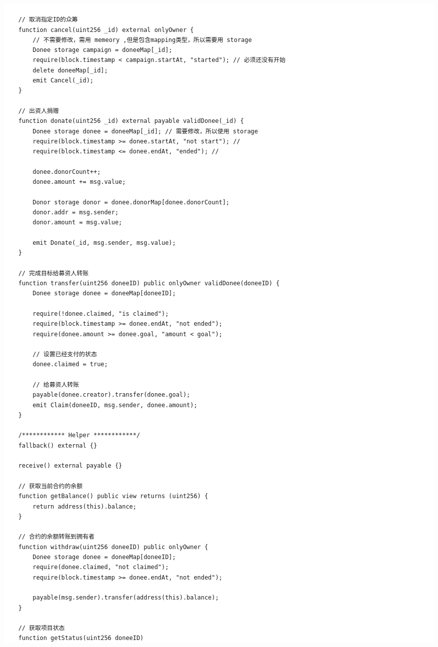 ```

    // 取消指定ID的众筹
    function cancel(uint256 _id) external onlyOwner {
        // 不需要修改，需用 memeory ,但是包含mapping类型，所以需要用 storage
        Donee storage campaign = doneeMap[_id];
        require(block.timestamp < campaign.startAt, "started"); // 必须还没有开始
        delete doneeMap[_id];
        emit Cancel(_id);
    }

    // 出资人捐赠
    function donate(uint256 _id) external payable validDonee(_id) {
        Donee storage donee = doneeMap[_id]; // 需要修改，所以使用 storage
        require(block.timestamp >= donee.startAt, "not start"); //
        require(block.timestamp <= donee.endAt, "ended"); //

        donee.donorCount++;
        donee.amount += msg.value;

        Donor storage donor = donee.donorMap[donee.donorCount];
        donor.addr = msg.sender;
        donor.amount = msg.value;

        emit Donate(_id, msg.sender, msg.value);
    }

    // 完成目标给募资人转账
    function transfer(uint256 doneeID) public onlyOwner validDonee(doneeID) {
        Donee storage donee = doneeMap[doneeID];

        require(!donee.claimed, "is claimed");
        require(block.timestamp >= donee.endAt, "not ended");
        require(donee.amount >= donee.goal, "amount < goal");

        // 设置已经支付的状态
        donee.claimed = true;

        // 给募资人转账
        payable(donee.creator).transfer(donee.goal);
        emit Claim(doneeID, msg.sender, donee.amount);
    }

    /************ Helper ************/
    fallback() external {}

    receive() external payable {}

    // 获取当前合约的余额
    function getBalance() public view returns (uint256) {
        return address(this).balance;
    }

    // 合约的余额转账到拥有者
    function withdraw(uint256 doneeID) public onlyOwner {
        Donee storage donee = doneeMap[doneeID];
        require(donee.claimed, "not claimed");
        require(block.timestamp >= donee.endAt, "not ended");

        payable(msg.sender).transfer(address(this).balance);
    }

    // 获取项目状态
    function getStatus(uint256 doneeID)
```